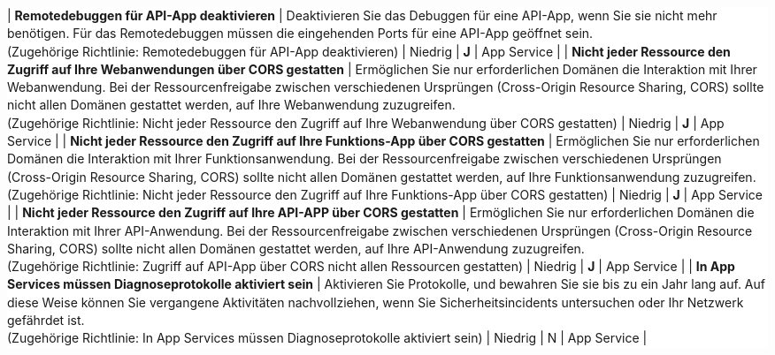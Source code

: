 | **Remotedebuggen für API-App deaktivieren**                       | Deaktivieren Sie das Debuggen für eine API-App, wenn Sie sie nicht mehr benötigen. Für das Remotedebuggen müssen die eingehenden Ports für eine API-App geöffnet sein.<br>(Zugehörige Richtlinie: Remotedebuggen für API-App deaktivieren)                                                                                                                                                                                                                                                                                                                                                                                                                                                                                                                                                                                       | Niedrig      | **J**                                                                                                                                                                   | App Service   |
| **Nicht jeder Ressource den Zugriff auf Ihre Webanwendungen über CORS gestatten**    | Ermöglichen Sie nur erforderlichen Domänen die Interaktion mit Ihrer Webanwendung. Bei der Ressourcenfreigabe zwischen verschiedenen Ursprüngen (Cross-Origin Resource Sharing, CORS) sollte nicht allen Domänen gestattet werden, auf Ihre Webanwendung zuzugreifen.<br>(Zugehörige Richtlinie: Nicht jeder Ressource den Zugriff auf Ihre Webanwendung über CORS gestatten)                                                                                                                                                                                                                                                                                                                                                                                                                                                                                                                                    | Niedrig      | **J**                                                                                                                                                                   | App Service   |
| **Nicht jeder Ressource den Zugriff auf Ihre Funktions-App über CORS gestatten**        | Ermöglichen Sie nur erforderlichen Domänen die Interaktion mit Ihrer Funktionsanwendung. Bei der Ressourcenfreigabe zwischen verschiedenen Ursprüngen (Cross-Origin Resource Sharing, CORS) sollte nicht allen Domänen gestattet werden, auf Ihre Funktionsanwendung zuzugreifen.<br>(Zugehörige Richtlinie: Nicht jeder Ressource den Zugriff auf Ihre Funktions-App über CORS gestatten)                                                                                                                                                                                                                                                                                                                                                                                                                                                                                                                             | Niedrig      | **J**                                                                                                                                                                   | App Service   |
| **Nicht jeder Ressource den Zugriff auf Ihre API-APP über CORS gestatten**             | Ermöglichen Sie nur erforderlichen Domänen die Interaktion mit Ihrer API-Anwendung. Bei der Ressourcenfreigabe zwischen verschiedenen Ursprüngen (Cross-Origin Resource Sharing, CORS) sollte nicht allen Domänen gestattet werden, auf Ihre API-Anwendung zuzugreifen.<br>(Zugehörige Richtlinie: Zugriff auf API-App über CORS nicht allen Ressourcen gestatten)                                                                                                                                                                                                                                                                                                                                                                                                                                                                                                                                            | Niedrig      | **J**                                                                                                                                                                   | App Service   |
| **In App Services müssen Diagnoseprotokolle aktiviert sein**                       | Aktivieren Sie Protokolle, und bewahren Sie sie bis zu ein Jahr lang auf. Auf diese Weise können Sie vergangene Aktivitäten nachvollziehen, wenn Sie Sicherheitsincidents untersuchen oder Ihr Netzwerk gefährdet ist.<br>(Zugehörige Richtlinie: In App Services müssen Diagnoseprotokolle aktiviert sein)</span>                                                                                                                                                                                                                                                                                                                                                                                                                                                                                                                                  | Niedrig      | N                                                                                                                                                                       | App Service   |
